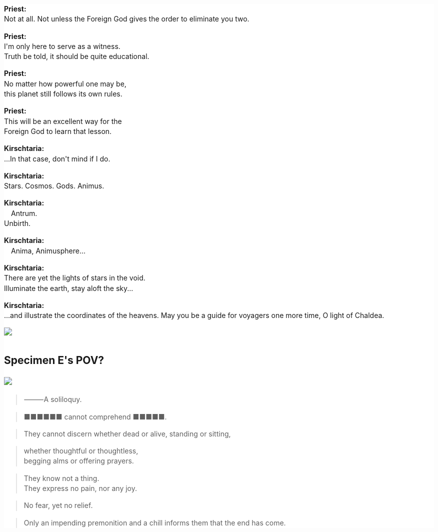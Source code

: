 **Priest:**   
Not at all. Not unless the Foreign God gives the order to eliminate you two.  
  
**Priest:**   
I'm only here to serve as a witness.  
Truth be told, it should be quite educational.  
  
**Priest:**   
No matter how powerful one may be,  
this planet still follows its own rules.  
  
**Priest:**   
This will be an excellent way for the  
Foreign God to learn that lesson.  
  
**Kirschtaria:**   
...In that case, don't mind if I do.  
  
**Kirschtaria:**   
Stars. Cosmos. Gods. Animus.  
  
**Kirschtaria:**   
　Antrum.  
Unbirth.  
  
**Kirschtaria:**   
　Anima, Animusphere...  
  
**Kirschtaria:**   
There are yet the lights of stars in the void.  
Illuminate the earth, stay aloft the sky...  
  
**Kirschtaria:**   
...and illustrate the coordinates of the heavens. May you be a guide for voyagers one more time, O light of Chaldea.  
  
![](https://i.imgur.com/0WhyIVW.png)  
  
## Specimen E's POV?  
  
![](https://i.imgur.com/1i8T2ZR.png)  
  
> ⸻A soliloquy.  
  
> ■■■■■■ cannot comprehend ■■■■■.  
  
> They cannot discern whether dead or alive, standing or sitting,  
  
> whether thoughtful or thoughtless,  
begging alms or offering prayers.  
  
> They know not a thing.  
They express no pain, nor any joy.  
  
> No fear, yet no relief.  
  
> Only an impending premonition and a chill informs them that the end has come.  
  